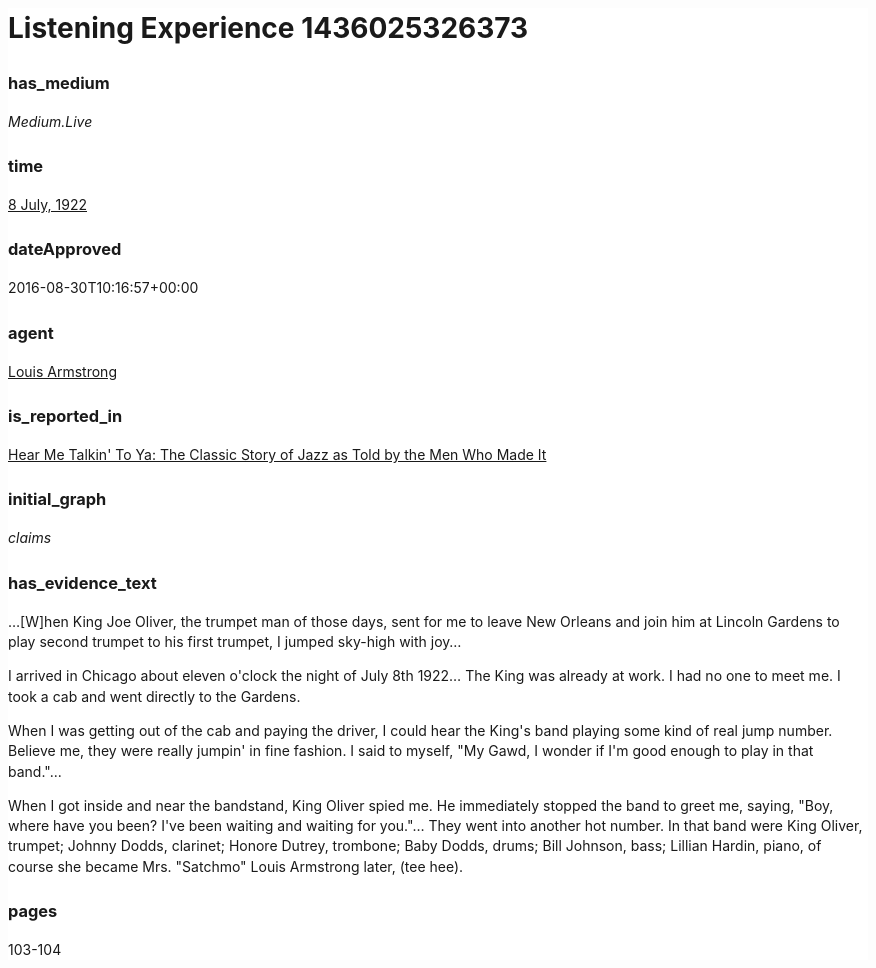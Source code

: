 # Listening Experience 1436025326373

### has_medium


*Medium.Live*

### time


[8 July, 1922](#8-July-1922)

### dateApproved


2016-08-30T10:16:57+00:00

### agent


[Louis Armstrong](#Louis-Armstrong)

### is_reported_in


[Hear Me Talkin' To Ya: The Classic Story of Jazz as Told by the Men Who Made It](#Hear-Me-Talkin'-To-Ya-The-Classic-Story-of-Jazz-as-Told-by-the-Men-Who-Made-It)

### initial_graph


*claims*

### has_evidence_text


…[W]hen King Joe Oliver, the trumpet man of those days, sent for me to leave New Orleans and join him at Lincoln Gardens to play second trumpet to his first trumpet, I jumped sky-high with joy…

I arrived in Chicago about eleven o'clock the night of July 8th 1922… The King was already at work. I had no one to meet me. I took a cab and went directly to the Gardens. 

When I was getting out of the cab and paying the driver, I could hear the King's band playing some kind of real jump number. Believe me, they were really jumpin' in fine fashion. I said to myself, "My Gawd, I wonder if I'm good enough to play in that band."...

When I got inside and near the bandstand, King Oliver spied me. He immediately stopped the band to greet me, saying, "Boy, where have you been? I've been waiting and waiting for you."… They went into another hot number. In that band were King Oliver, trumpet; Johnny Dodds, clarinet; Honore Dutrey, trombone; Baby Dodds, drums; Bill Johnson, bass; Lillian Hardin, piano, of course she became Mrs. "Satchmo" Louis Armstrong later, (tee hee). 

### pages


103-104
